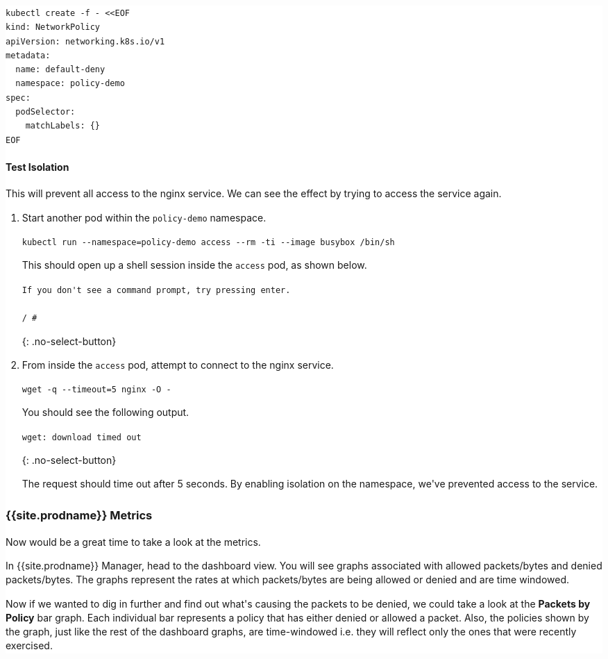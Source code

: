 ```
kubectl create -f - <<EOF
kind: NetworkPolicy
apiVersion: networking.k8s.io/v1
metadata:
  name: default-deny
  namespace: policy-demo
spec:
  podSelector:
    matchLabels: {}
EOF
```

#### Test Isolation

This will prevent all access to the nginx service.  We can see the effect by trying to access the service again.

1. Start another pod within the `policy-demo` namespace.

   ```
   kubectl run --namespace=policy-demo access --rm -ti --image busybox /bin/sh
   ```

   This should open up a shell session inside the `access` pod, as shown below.

   ```
   If you don't see a command prompt, try pressing enter.

   / #
   ```
   {: .no-select-button}

1. From inside the `access` pod, attempt to connect to the nginx service.

   ```
   wget -q --timeout=5 nginx -O -
   ```

   You should see the following output.

   ```
   wget: download timed out
   ```
   {: .no-select-button}

   The request should time out after 5 seconds.  By enabling isolation on the namespace, we've prevented access to the service.

### {{site.prodname}} Metrics

Now would be a great time to take a look at the metrics.

In {{site.prodname}} Manager, head to the dashboard view. You will see graphs associated with allowed packets/bytes and denied packets/bytes. The graphs represent the rates at which packets/bytes are being allowed or denied and are time windowed.

Now if we wanted to dig in further and find out what's causing the packets to be denied, we could take a look at the **Packets by Policy** bar graph. Each individual bar represents a policy that has either denied or allowed a packet. Also, the policies shown by the graph, just like the rest of the dashboard graphs, are time-windowed i.e. they will reflect only the ones that were recently exercised.

